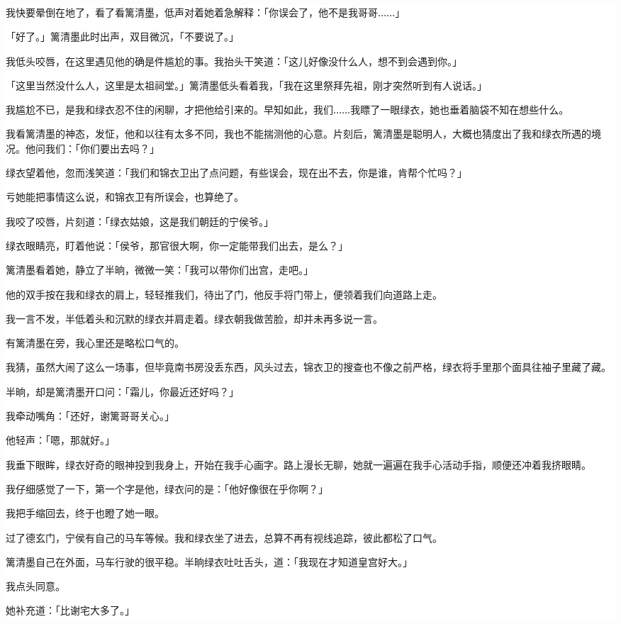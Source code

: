 我快要晕倒在地了，看了看篱清墨，低声对着她着急解释：「你误会了，他不是我哥哥……」


「好了。」篱清墨此时出声，双目微沉，「不要说了。」


我低头咬唇，在这里遇见他的确是件尴尬的事。我抬头干笑道：「这儿好像没什么人，想不到会遇到你。」


「这里当然没什么人，这里是太祖祠堂。」篱清墨低头看着我，「我在这里祭拜先祖，刚才突然听到有人说话。」


我尴尬不已，是我和绿衣忍不住的闲聊，才把他给引来的。早知如此，我们……我瞟了一眼绿衣，她也垂着脑袋不知在想些什么。


我看篱清墨的神态，发怔，他和以往有太多不同，我也不能揣测他的心意。片刻后，篱清墨是聪明人，大概也猜度出了我和绿衣所遇的境况。他问我们：「你们要出去吗？」


绿衣望着他，忽而浅笑道：「我们和锦衣卫出了点问题，有些误会，现在出不去，你是谁，肯帮个忙吗？」


亏她能把事情这么说，和锦衣卫有所误会，也算绝了。


我咬了咬唇，片刻道：「绿衣姑娘，这是我们朝廷的宁侯爷。」


绿衣眼睛亮，盯着他说：「侯爷，那官很大啊，你一定能带我们出去，是么？」


篱清墨看着她，静立了半晌，微微一笑：「我可以带你们出宫，走吧。」


他的双手按在我和绿衣的肩上，轻轻推我们，待出了门，他反手将门带上，便领着我们向道路上走。


我一言不发，半低着头和沉默的绿衣并肩走着。绿衣朝我做苦脸，却并未再多说一言。


有篱清墨在旁，我心里还是略松口气的。


我猜，虽然大闹了这么一场事，但毕竟南书房没丢东西，风头过去，锦衣卫的搜查也不像之前严格，绿衣将手里那个面具往袖子里藏了藏。


半晌，却是篱清墨开口问：「霜儿，你最近还好吗？」


我牵动嘴角：「还好，谢篱哥哥关心。」


他轻声：「嗯，那就好。」


我垂下眼眸，绿衣好奇的眼神投到我身上，开始在我手心画字。路上漫长无聊，她就一遍遍在我手心活动手指，顺便还冲着我挤眼睛。


我仔细感觉了一下，第一个字是他，绿衣问的是：「他好像很在乎你啊？」


我把手缩回去，终于也瞪了她一眼。


过了德玄门，宁侯有自己的马车等候。我和绿衣坐了进去，总算不再有视线追踪，彼此都松了口气。


篱清墨自己在外面，马车行驶的很平稳。半晌绿衣吐吐舌头，道：「我现在才知道皇宫好大。」


我点头同意。


她补充道：「比谢宅大多了。」
